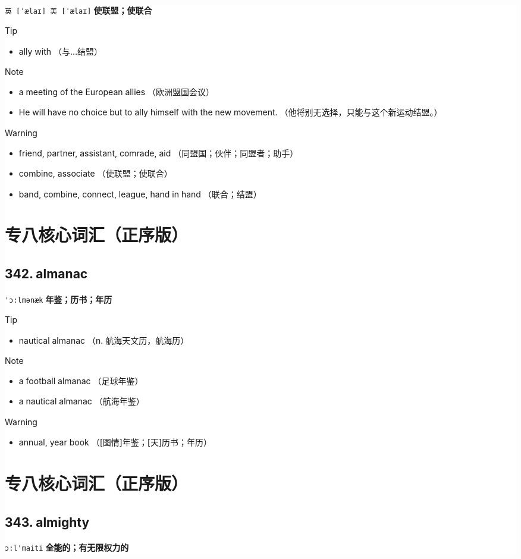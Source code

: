 `英 [ˈælaɪ] 美 [ˈælaɪ]`  **使联盟；使联合**

> [!TIP]
>
> - ally with （与…结盟）
>

> [!NOTE]
>
> - a meeting of the European allies （欧洲盟国会议）
>
> - He will have no choice but to ally himself with the new movement. （他将别无选择，只能与这个新运动结盟。）
>

> [!WARNING]
>
> - friend, partner, assistant, comrade, aid （同盟国；伙伴；同盟者；助手）
>
> - combine, associate （使联盟；使联合）
>
> - band, combine, connect, league, hand in hand （联合；结盟）
>

# 专八核心词汇（正序版）

## 342. almanac

`'ɔ:lmənæk`  **年鉴；历书；年历**

> [!TIP]
>
> - nautical almanac （n. 航海天文历，航海历）
>

> [!NOTE]
>
> - a football almanac （足球年鉴）
>
> - a nautical almanac （航海年鉴）
>

> [!WARNING]
>
> - annual, year book （[图情]年鉴；[天]历书；年历）
>

# 专八核心词汇（正序版）

## 343. almighty

`ɔ:l'maiti`  **全能的；有无限权力的**
